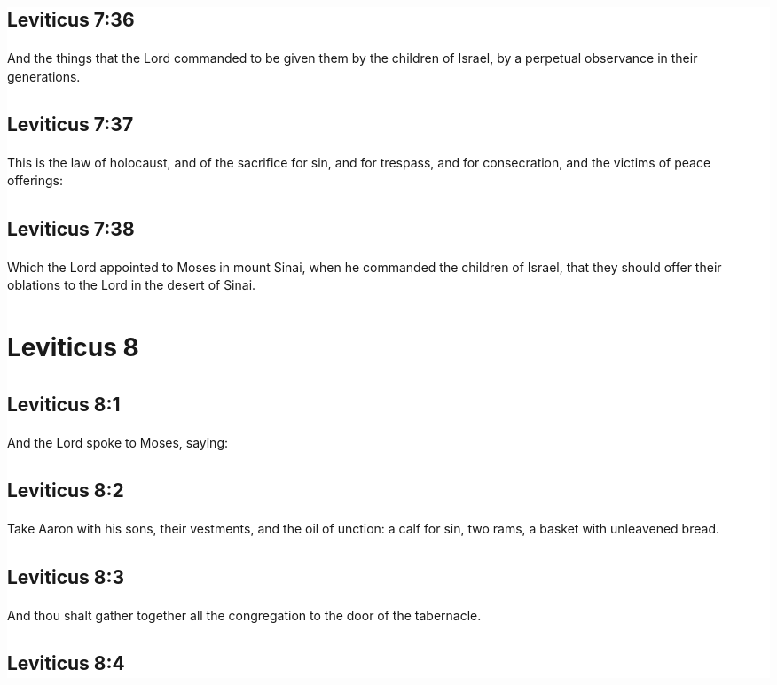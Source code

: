 
<a id="org6b350c7"></a>

## Leviticus 7:36

And the things that the Lord commanded to be given them by the children of Israel, by a perpetual observance in their generations.


<a id="orgd5143d6"></a>

## Leviticus 7:37

This is the law of holocaust, and of the sacrifice for sin, and for trespass, and for consecration, and the victims of peace offerings:


<a id="org6772673"></a>

## Leviticus 7:38

Which the Lord appointed to Moses in mount Sinai, when he commanded the children of Israel, that they should offer their oblations to the Lord in the desert of Sinai. 


<a id="org3784dfa"></a>

# Leviticus 8


<a id="orgbef0810"></a>

## Leviticus 8:1

And the Lord spoke to Moses, saying:


<a id="org2c31e2c"></a>

## Leviticus 8:2

Take Aaron with his sons, their vestments, and the oil of unction: a calf for sin, two rams, a basket with unleavened bread.


<a id="orgb9df01d"></a>

## Leviticus 8:3

And thou shalt gather together all the congregation to the door of the tabernacle.


<a id="orgd6c6247"></a>

## Leviticus 8:4
